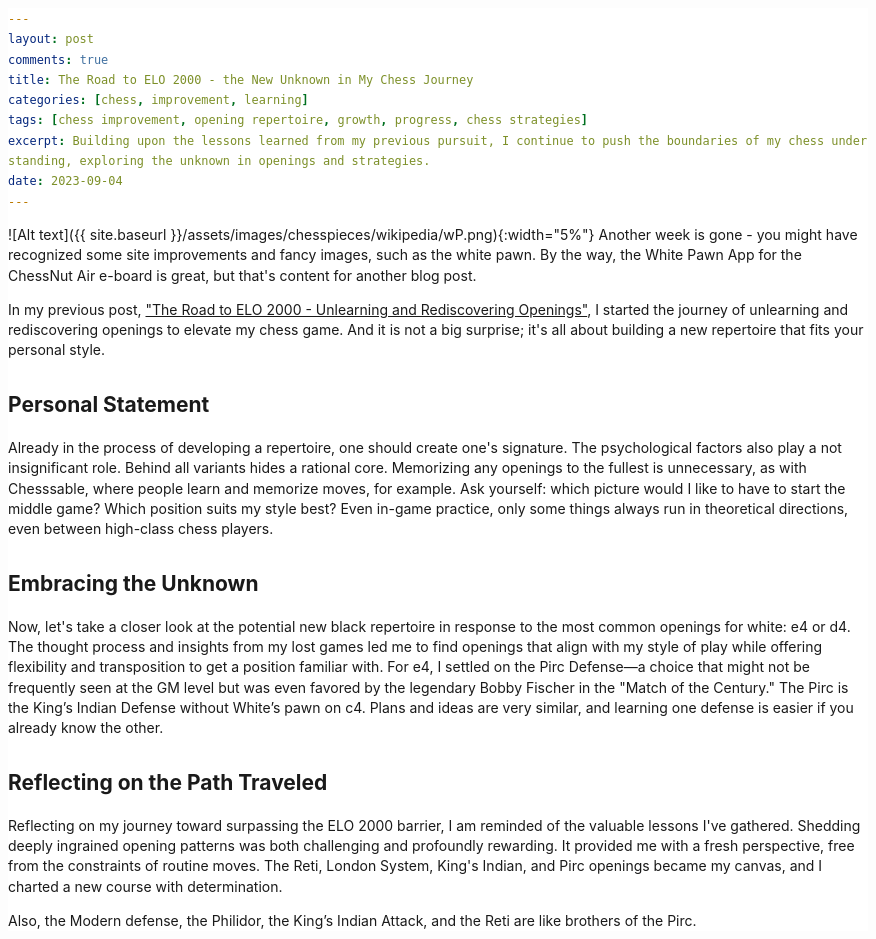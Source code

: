 ```yaml
---
layout: post
comments: true
title: The Road to ELO 2000 - the New Unknown in My Chess Journey
categories: [chess, improvement, learning]
tags: [chess improvement, opening repertoire, growth, progress, chess strategies]
excerpt: Building upon the lessons learned from my previous pursuit, I continue to push the boundaries of my chess understanding, exploring the unknown in openings and strategies.
date: 2023-09-04
---
```


![Alt text]({{ site.baseurl }}/assets/images/chesspieces/wikipedia/wP.png){:width="5%"}
Another week is gone - you might have recognized some site improvements and fancy images, such as the white pawn. By the way, the White Pawn App for the ChessNut Air e-board is great, but that's content for another blog post.

In my previous post, ["The Road to ELO 2000 - Unlearning and Rediscovering Openings"](https://egbert-azure.github.io/the-road-to-elo-2000/), I started the journey of unlearning and rediscovering openings to elevate my chess game. And it is not a big surprise; it's all about building a new repertoire that fits your personal style.

## Personal Statement
Already in the process of developing a repertoire, one should create one's signature. The psychological factors also play a not insignificant role. Behind all variants hides a rational core. Memorizing any openings to the fullest is unnecessary, as with Chesssable, where people learn and memorize moves, for example. Ask yourself: which picture would I like to have to start the middle game? Which position suits my style best? Even in-game practice, only some things always run in theoretical directions, even between high-class chess players.

## Embracing the Unknown

Now, let's take a closer look at the potential new black repertoire in response to the most common openings for white: e4 or d4. The thought process and insights from my lost games led me to find openings that align with my style of play while offering flexibility and transposition to get a position familiar with. For e4, I settled on the Pirc Defense—a choice that might not be frequently seen at the GM level but was even favored by the legendary Bobby Fischer in the "Match of the Century." The Pirc is the King’s Indian Defense without White’s pawn on c4. Plans and ideas are very similar, and learning one defense is easier if you already know the other.

## Reflecting on the Path Traveled

Reflecting on my journey toward surpassing the ELO 2000 barrier, I am reminded of the valuable lessons I've gathered. Shedding deeply ingrained opening patterns was both challenging and profoundly rewarding. It provided me with a fresh perspective, free from the constraints of routine moves. The Reti, London System, King's Indian, and Pirc openings became my canvas, and I charted a new course with determination.

Also, the Modern defense, the Philidor, the King’s Indian Attack, and the Reti are like brothers of the Pirc.
